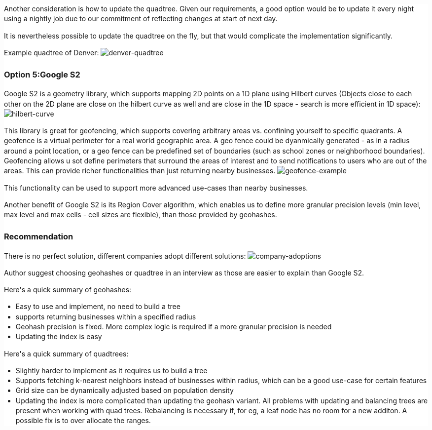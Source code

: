 Another consideration is how to update the quadtree. Given our requirements, a good option would be to update it every night using a nightly job due to our commitment of reflecting changes at start of next day.

It is nevertheless possible to update the quadtree on the fly, but that would complicate the implementation significantly.

Example quadtree of Denver:
![denver-quadtree](images/denver-quadtree.png)

### Option 5:Google S2
Google S2 is a geometry library, which supports mapping 2D points on a 1D plane using Hilbert curves (Objects close to each other on the 2D plane are close on the hilbert curve as well and are close in the 1D space - search is more efficient in 1D space):
![hilbert-curve](images/hilbert-curbe.png)

This library is great for geofencing, which supports covering arbitrary areas vs. confining yourself to specific quadrants. A geofence is a virtual perimeter for a real world geographic area. A geo fence could be dyanmically generated - as in a radius around a point location, or a geo fence can be predefined set of boundaries (such as school zones or neighborhood boundaries). Geofencing allows u sot define perimeters that surround the areas of interest and to send notifications to users who are out of the areas. This can provide richer functionalities than just returning nearby businesses. 
![geofence-example](images/geofence-example.png)

This functionality can be used to support more advanced use-cases than nearby businesses.

Another benefit of Google S2 is its Region Cover algorithm, which enables us to define more granular precision levels (min level, max level and max cells - cell sizes are flexible), than those provided by geohashes.

### Recommendation
There is no perfect solution, different companies adopt different solutions:
![company-adoptions](images/company-adoptions.png)

Author suggest choosing geohashes or quadtree in an interview as those are easier to explain than Google S2.

Here's a quick summary of geohashes:
 * Easy to use and implement, no need to build a tree
 * supports returning businesses within a specified radius
 * Geohash precision is fixed. More complex logic is required if a more granular precision is needed
 * Updating the index is easy

Here's a quick summary of quadtrees:
 * Slightly harder to implement as it requires us to build a tree
 * Supports fetching k-nearest neighbors instead of businesses within radius, which can be a good use-case for certain features
 * Grid size can be dynamically adjusted based on population density
 * Updating the index is more complicated than updating the geohash variant. All problems with updating and balancing trees are present when working with quad trees. Rebalancing is necessary if, for eg, a leaf node has no room for a new additon. A possible fix is to over allocate the ranges.
